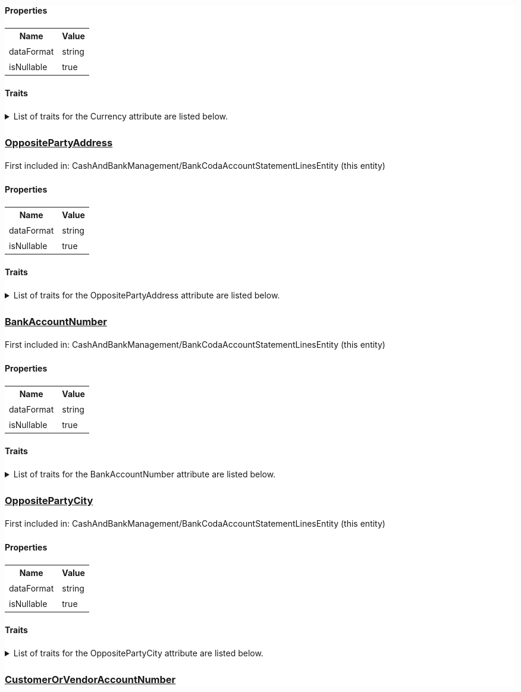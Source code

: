 #### Properties

<table><tr><th>Name</th><th>Value</th></tr><tr><td>dataFormat</td><td>string</td></tr><tr><td>isNullable</td><td>true</td></tr></table>

#### Traits

<details><summary>List of traits for the Currency attribute are listed below.</summary></details>

### <a href=#OppositePartyAddress name="OppositePartyAddress">OppositePartyAddress</a>

First included in: CashAndBankManagement/BankCodaAccountStatementLinesEntity (this entity)  

#### Properties

<table><tr><th>Name</th><th>Value</th></tr><tr><td>dataFormat</td><td>string</td></tr><tr><td>isNullable</td><td>true</td></tr></table>

#### Traits

<details><summary>List of traits for the OppositePartyAddress attribute are listed below.</summary></details>

### <a href=#BankAccountNumber name="BankAccountNumber">BankAccountNumber</a>

First included in: CashAndBankManagement/BankCodaAccountStatementLinesEntity (this entity)  

#### Properties

<table><tr><th>Name</th><th>Value</th></tr><tr><td>dataFormat</td><td>string</td></tr><tr><td>isNullable</td><td>true</td></tr></table>

#### Traits

<details><summary>List of traits for the BankAccountNumber attribute are listed below.</summary></details>

### <a href=#OppositePartyCity name="OppositePartyCity">OppositePartyCity</a>

First included in: CashAndBankManagement/BankCodaAccountStatementLinesEntity (this entity)  

#### Properties

<table><tr><th>Name</th><th>Value</th></tr><tr><td>dataFormat</td><td>string</td></tr><tr><td>isNullable</td><td>true</td></tr></table>

#### Traits

<details><summary>List of traits for the OppositePartyCity attribute are listed below.</summary></details>

### <a href=#CustomerOrVendorAccountNumber name="CustomerOrVendorAccountNumber">CustomerOrVendorAccountNumber</a>
